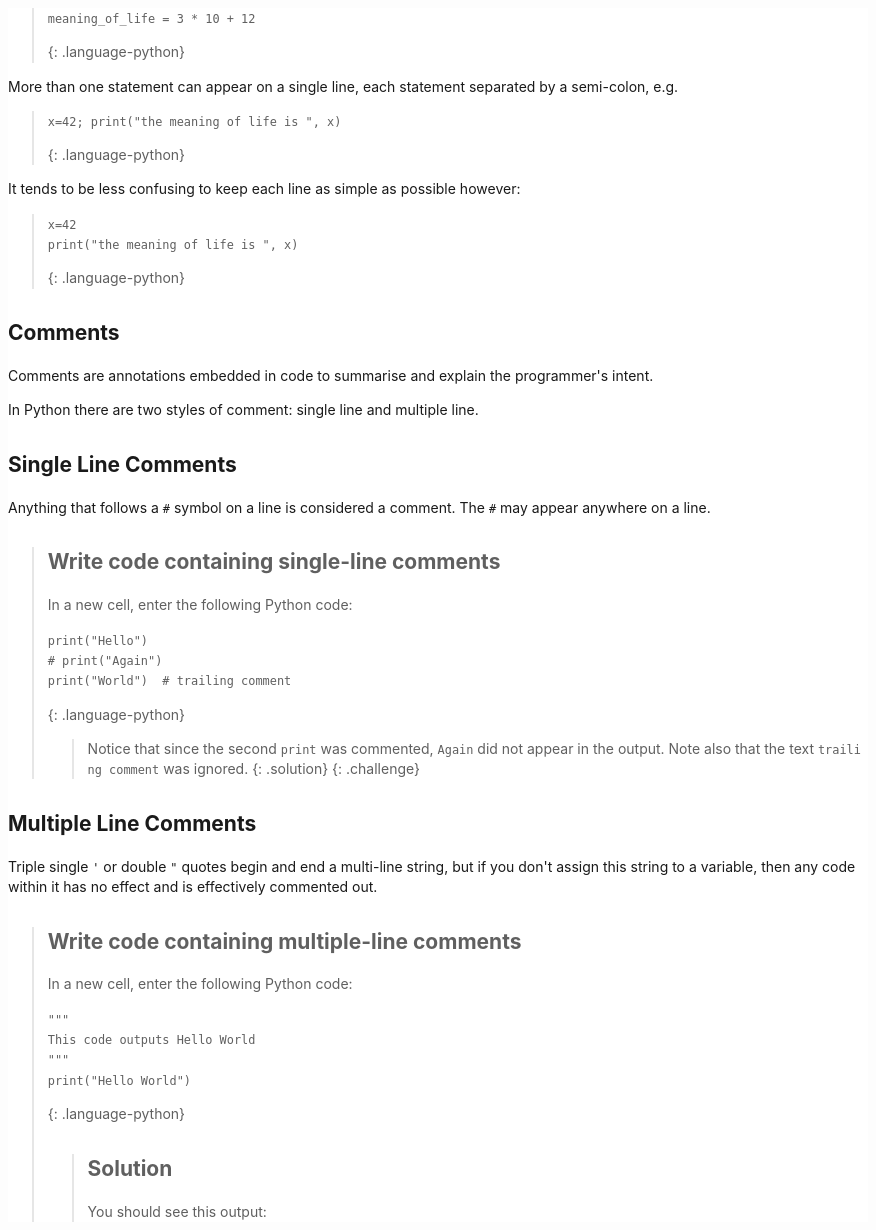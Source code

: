 > ~~~
> meaning_of_life = 3 * 10 + 12
> ~~~
> {: .language-python}

More than one statement can appear on a single line, each statement separated by a semi-colon, e.g.

> ~~~
> x=42; print("the meaning of life is ", x)
> ~~~
> {: .language-python}

It tends to be less confusing to keep each line as simple as possible however:

> ~~~
> x=42
> print("the meaning of life is ", x)
> ~~~
> {: .language-python}


## Comments
Comments are annotations embedded in code to summarise and explain the programmer's intent.

In Python there are two styles of comment: single line and multiple line.

## Single Line Comments
Anything that follows a `#` symbol on a line is considered a comment. The `#` may appear anywhere on a line. 

> ## Write code containing single-line comments
>
> In a new cell, enter the following Python code:
>
> ~~~
> print("Hello")
> # print("Again")
> print("World")  # trailing comment
> ~~~
> {: .language-python}
>
> > Notice that since the second `print` was commented, `Again` did not appear in the output. Note also that the text `trailing comment` was ignored.
> {: .solution}
{: .challenge}

## Multiple Line Comments
Triple single `'` or double `"` quotes begin and end a multi-line string, but if you don't assign this string to a variable, then any code within it has no effect and is effectively commented out.

> ## Write code containing multiple-line comments
>
> In a new cell, enter the following Python code:
>
> ~~~
> """
> This code outputs Hello World
> """
> print("Hello World")
> ~~~
> {: .language-python}
>
> > ## Solution
> > You should see this output:
> >